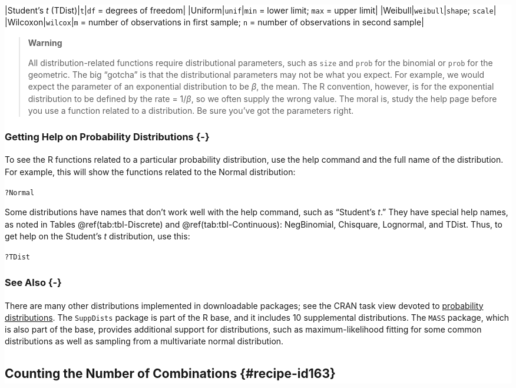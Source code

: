 |Student’s *t* (TDist)|`t`|`df` = degrees of freedom|
|Uniform|`unif`|`min` = lower limit; `max` = upper limit|
|Weibull|`weibull`|`shape`; `scale`|
|Wilcoxon|`wilcox`|`m` = number of observations in first sample; `n` = number of observations in second sample|


> **Warning**
>
> All distribution-related functions require distributional parameters,
> such as `size` and `prob` for the binomial or `prob` for the
> geometric. The big “gotcha” is that the distributional parameters may
> not be what you expect. For example, we would expect the parameter of
> an exponential distribution to be *β*, the mean. The R convention,
> however, is for the exponential distribution to be defined by the rate
> = 1/*β*, so we often supply the wrong value. The moral is, study the
> help page before you use a function related to a distribution. Be sure
> you’ve got the parameters right.

### Getting Help on Probability Distributions {-}

To see the R functions related to a particular probability distribution,
use the help command and the full name of the distribution. For example,
this will show the functions related to the Normal distribution:


``` r
?Normal
```

Some distributions have names that don’t work well with the help
command, such as “Student’s *t*.” They have special help names, as noted
in Tables \@ref(tab:tbl-Discrete)  and  \@ref(tab:tbl-Continuous): NegBinomial, Chisquare, Lognormal, and
TDist. Thus, to get help on the Student’s *t* distribution, use this:


``` r
?TDist
```

### See Also {-}

There are many other distributions implemented in downloadable packages;
see the CRAN task view devoted to [probability
distributions](http://cran.r-project.org/web/views/Distributions.html).
The `SuppDists` package is part of the R base, and it includes 10
supplemental distributions. The `MASS` package, which is also part of
the base, provides additional support for distributions, such as
maximum-likelihood fitting for some common distributions as well as
sampling from a multivariate normal distribution.

Counting the Number of Combinations {#recipe-id163}
-----------------------------------
